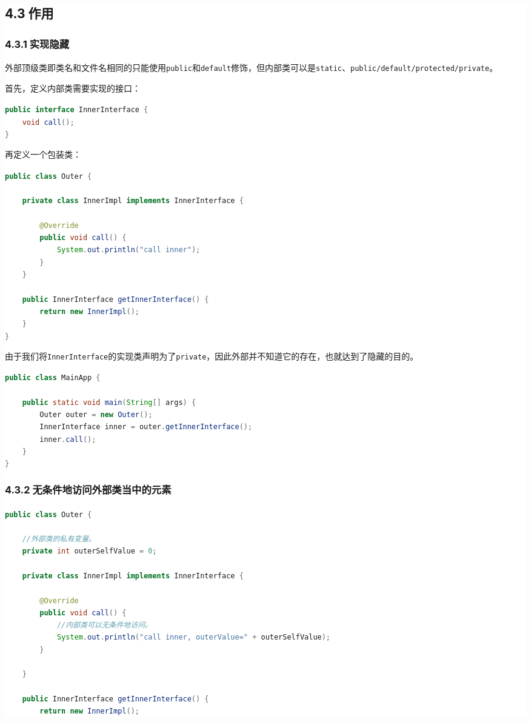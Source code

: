 ## 4.3 作用

### 4.3.1 实现隐藏

外部顶级类即类名和文件名相同的只能使用`public`和`default`修饰，但内部类可以是`static`、`public/default/protected/private`。

首先，定义内部类需要实现的接口：

```java
public interface InnerInterface {
    void call();
}
```

再定义一个包装类：

```java
public class Outer {

    private class InnerImpl implements InnerInterface {

        @Override
        public void call() {
            System.out.println("call inner");
        }
    }

    public InnerInterface getInnerInterface() {
        return new InnerImpl();
    }
}
```

由于我们将`InnerInterface`的实现类声明为了`private`，因此外部并不知道它的存在，也就达到了隐藏的目的。

```java
public class MainApp {

    public static void main(String[] args) {
        Outer outer = new Outer();
        InnerInterface inner = outer.getInnerInterface();
        inner.call();
    }
}
```



### 4.3.2 无条件地访问外部类当中的元素

```java
public class Outer {
    
    //外部类的私有变量。
    private int outerSelfValue = 0;

    private class InnerImpl implements InnerInterface {

        @Override
        public void call() {
            //内部类可以无条件地访问。
            System.out.println("call inner, outerValue=" + outerSelfValue);
        }

    }

    public InnerInterface getInnerInterface() {
        return new InnerImpl();
```